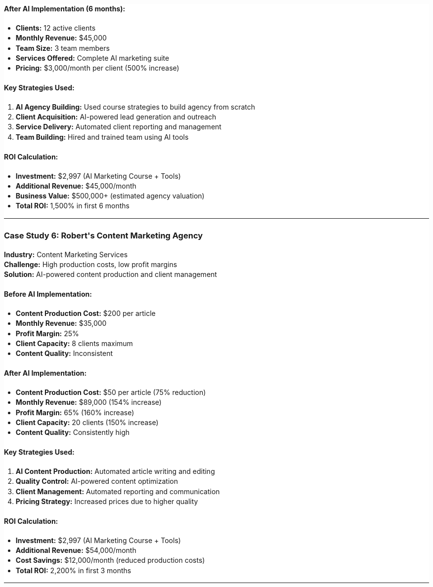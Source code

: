 #### **After AI Implementation (6 months):**
- **Clients:** 12 active clients
- **Monthly Revenue:** $45,000
- **Team Size:** 3 team members
- **Services Offered:** Complete AI marketing suite
- **Pricing:** $3,000/month per client (500% increase)

#### **Key Strategies Used:**
1. **AI Agency Building:** Used course strategies to build agency from scratch
2. **Client Acquisition:** AI-powered lead generation and outreach
3. **Service Delivery:** Automated client reporting and management
4. **Team Building:** Hired and trained team using AI tools

#### **ROI Calculation:**
- **Investment:** $2,997 (AI Marketing Course + Tools)
- **Additional Revenue:** $45,000/month
- **Business Value:** $500,000+ (estimated agency valuation)
- **Total ROI:** 1,500% in first 6 months

---

### **Case Study 6: Robert's Content Marketing Agency**
**Industry:** Content Marketing Services  
**Challenge:** High production costs, low profit margins  
**Solution:** AI-powered content production and client management  

#### **Before AI Implementation:**
- **Content Production Cost:** $200 per article
- **Monthly Revenue:** $35,000
- **Profit Margin:** 25%
- **Client Capacity:** 8 clients maximum
- **Content Quality:** Inconsistent

#### **After AI Implementation:**
- **Content Production Cost:** $50 per article (75% reduction)
- **Monthly Revenue:** $89,000 (154% increase)
- **Profit Margin:** 65% (160% increase)
- **Client Capacity:** 20 clients (150% increase)
- **Content Quality:** Consistently high

#### **Key Strategies Used:**
1. **AI Content Production:** Automated article writing and editing
2. **Quality Control:** AI-powered content optimization
3. **Client Management:** Automated reporting and communication
4. **Pricing Strategy:** Increased prices due to higher quality

#### **ROI Calculation:**
- **Investment:** $2,997 (AI Marketing Course + Tools)
- **Additional Revenue:** $54,000/month
- **Cost Savings:** $12,000/month (reduced production costs)
- **Total ROI:** 2,200% in first 3 months

---